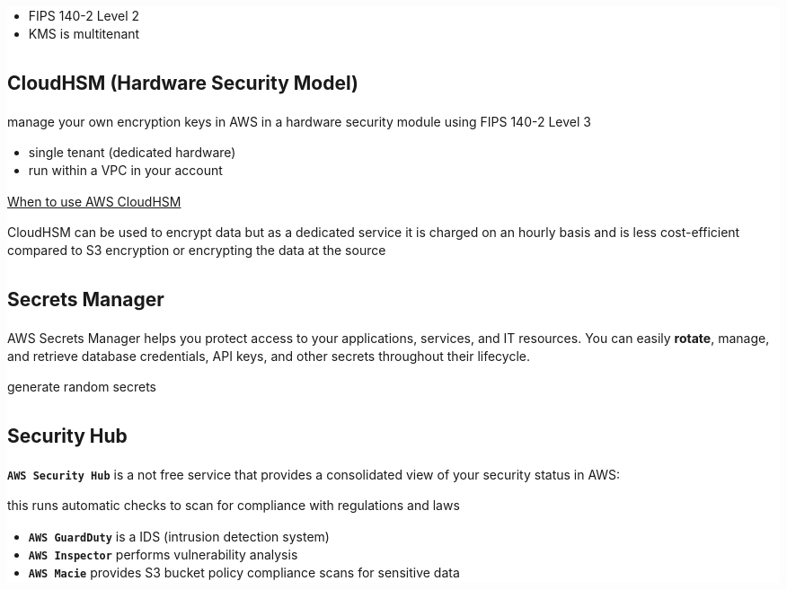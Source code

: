  * FIPS 140-2 Level 2
 * KMS is multitenant

## CloudHSM (Hardware Security Model)

manage your own encryption keys in AWS in a hardware security module using FIPS 140-2 Level 3

* single tenant (dedicated hardware) 
* run within a VPC in your account 

[When to use AWS CloudHSM](https://docs.aws.amazon.com/crypto/latest/userguide/awscryp-choose-hsm.html)

CloudHSM can be used to encrypt data but as a dedicated service it is charged on an hourly basis and is less cost-efficient compared to S3 encryption or encrypting the data at the source

## Secrets Manager

AWS Secrets Manager helps you protect access to your applications, services, and IT resources. You can easily **rotate**, manage, and retrieve database credentials, API keys, and other secrets throughout their lifecycle.

generate random secrets

## Security Hub

**`AWS Security Hub`** is a not free service that provides a consolidated view of your security status in AWS:

this runs automatic checks to scan for compliance with regulations and laws

* **`AWS GuardDuty`** is a IDS (intrusion detection system)
* **`AWS Inspector`** performs vulnerability analysis
* **`AWS Macie`** provides S3 bucket policy compliance scans for sensitive data